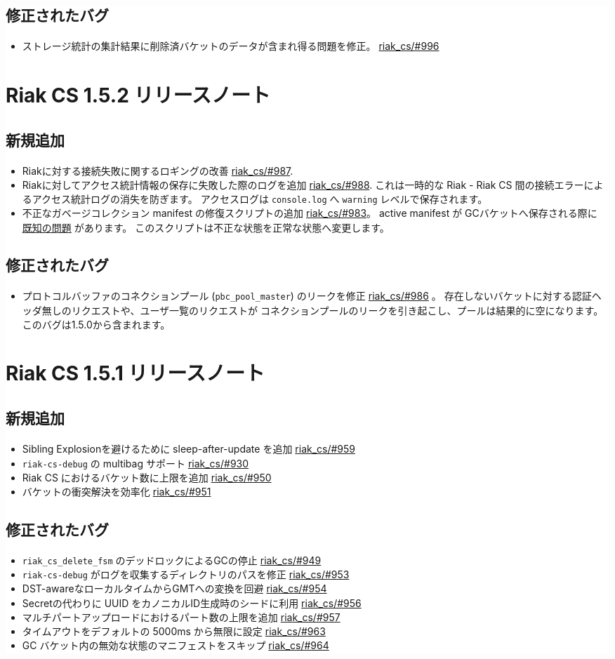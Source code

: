 ## 修正されたバグ

- ストレージ統計の集計結果に削除済バケットのデータが含まれ得る問題を修正。
   [riak_cs/#996](https://github.com/basho/riak_cs/pull/996)

# Riak CS 1.5.2 リリースノート

## 新規追加

- Riakに対する接続失敗に関するロギングの改善
  [riak_cs/#987](https://github.com/basho/riak_cs/pull/987).
- Riakに対してアクセス統計情報の保存に失敗した際のログを追加
  [riak_cs/#988](https://github.com/basho/riak_cs/pull/988).
  これは一時的な Riak - Riak CS 間の接続エラーによるアクセス統計ログの消失を防ぎます。
  アクセスログは `console.log` へ `warning` レベルで保存されます。
- 不正なガベージコレクション manifest の修復スクリプトの追加
  [riak_cs/#983](https://github.com/basho/riak_cs/pull/983)。
  active manifest が GCバケットへ保存される際に
  [既知の問題](https://github.com/basho/riak_cs/issues/827) があります。
  このスクリプトは不正な状態を正常な状態へ変更します。

## 修正されたバグ

- プロトコルバッファのコネクションプール (`pbc_pool_master`) のリークを修正
  [riak_cs/#986](https://github.com/basho/riak_cs/pull/986) 。
  存在しないバケットに対する認証ヘッダ無しのリクエストや、ユーザ一覧のリクエストが
  コネクションプールのリークを引き起こし、プールは結果的に空になります。このバグは1.5.0から含まれます。

# Riak CS 1.5.1 リリースノート

## 新規追加

- Sibling Explosionを避けるために sleep-after-update を追加 [riak_cs/#959](https://github.com/basho/riak_cs/pull/959)
- `riak-cs-debug` の multibag サポート [riak_cs/#930](https://github.com/basho/riak_cs/pull/930)
- Riak CS におけるバケット数に上限を追加 [riak_cs/#950](https://github.com/basho/riak_cs/pull/950)
- バケットの衝突解決を効率化 [riak_cs/#951](https://github.com/basho/riak_cs/pull/951)

## 修正されたバグ

- `riak_cs_delete_fsm` のデッドロックによるGCの停止 [riak_cs/#949](https://github.com/basho/riak_cs/pull/949)
- `riak-cs-debug` がログを収集するディレクトリのパスを修正 [riak_cs/#953](https://github.com/basho/riak_cs/pull/953)
- DST-awareなローカルタイムからGMTへの変換を回避 [riak_cs/#954](https://github.com/basho/riak_cs/pull/954)
- Secretの代わりに UUID をカノニカルID生成時のシードに利用 [riak_cs/#956](https://github.com/basho/riak_cs/pull/956)
- マルチパートアップロードにおけるパート数の上限を追加 [riak_cs/#957](https://github.com/basho/riak_cs/pull/957)
- タイムアウトをデフォルトの 5000ms から無限に設定 [riak_cs/#963](https://github.com/basho/riak_cs/pull/963)
- GC バケット内の無効な状態のマニフェストをスキップ [riak_cs/#964](https://github.com/basho/riak_cs/pull/964)
